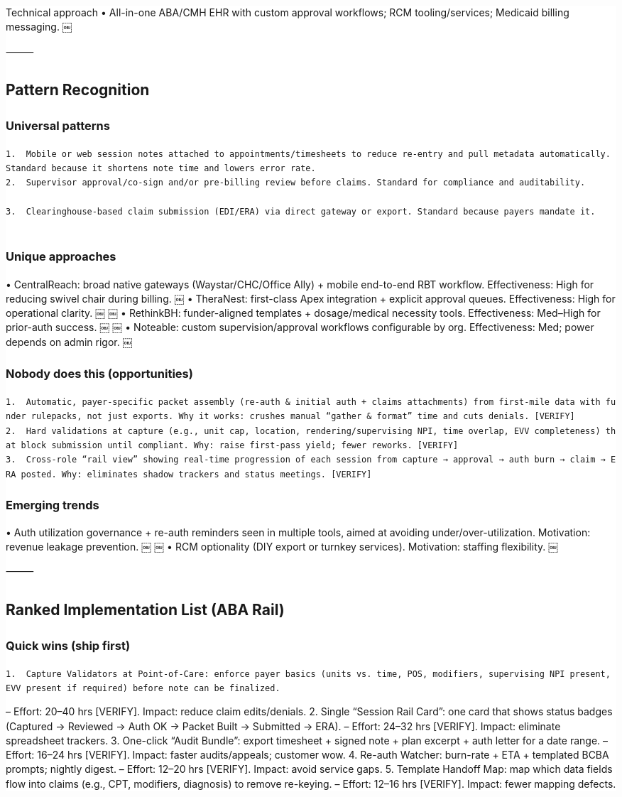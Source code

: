 Technical approach
• All-in-one ABA/CMH EHR with custom approval workflows; RCM tooling/services; Medicaid billing messaging.  ￼

⸻

## Pattern Recognition

### Universal patterns
	1.	Mobile or web session notes attached to appointments/timesheets to reduce re-entry and pull metadata automatically. Standard because it shortens note time and lowers error rate.  ￼ ￼
	2.	Supervisor approval/co-sign and/or pre-billing review before claims. Standard for compliance and auditability.  ￼ ￼ ￼
	3.	Clearinghouse-based claim submission (EDI/ERA) via direct gateway or export. Standard because payers mandate it.  ￼ ￼ ￼

### Unique approaches
• CentralReach: broad native gateways (Waystar/CHC/Office Ally) + mobile end-to-end RBT workflow. Effectiveness: High for reducing swivel chair during billing.  ￼
• TheraNest: first-class Apex integration + explicit approval queues. Effectiveness: High for operational clarity.  ￼ ￼
• RethinkBH: funder-aligned templates + dosage/medical necessity tools. Effectiveness: Med–High for prior-auth success.  ￼ ￼
• Noteable: custom supervision/approval workflows configurable by org. Effectiveness: Med; power depends on admin rigor.  ￼

### Nobody does this (opportunities)
	1.	Automatic, payer-specific packet assembly (re-auth & initial auth + claims attachments) from first-mile data with funder rulepacks, not just exports. Why it works: crushes manual “gather & format” time and cuts denials. [VERIFY]
	2.	Hard validations at capture (e.g., unit cap, location, rendering/supervising NPI, time overlap, EVV completeness) that block submission until compliant. Why: raise first-pass yield; fewer reworks. [VERIFY]
	3.	Cross-role “rail view” showing real-time progression of each session from capture → approval → auth burn → claim → ERA posted. Why: eliminates shadow trackers and status meetings. [VERIFY]

### Emerging trends
• Auth utilization governance + re-auth reminders seen in multiple tools, aimed at avoiding under/over-utilization. Motivation: revenue leakage prevention.  ￼ ￼
• RCM optionality (DIY export or turnkey services). Motivation: staffing flexibility.  ￼

⸻

## Ranked Implementation List (ABA Rail)

### Quick wins (ship first)
	1.	Capture Validators at Point-of-Care: enforce payer basics (units vs. time, POS, modifiers, supervising NPI present, EVV present if required) before note can be finalized.
– Effort: 20–40 hrs [VERIFY]. Impact: reduce claim edits/denials.
	2.	Single “Session Rail Card”: one card that shows status badges (Captured → Reviewed → Auth OK → Packet Built → Submitted → ERA).
– Effort: 24–32 hrs [VERIFY]. Impact: eliminate spreadsheet trackers.
	3.	One-click “Audit Bundle”: export timesheet + signed note + plan excerpt + auth letter for a date range.
– Effort: 16–24 hrs [VERIFY]. Impact: faster audits/appeals; customer wow.
	4.	Re-auth Watcher: burn-rate + ETA + templated BCBA prompts; nightly digest.
– Effort: 12–20 hrs [VERIFY]. Impact: avoid service gaps.
	5.	Template Handoff Map: map which data fields flow into claims (e.g., CPT, modifiers, diagnosis) to remove re-keying.
– Effort: 12–16 hrs [VERIFY]. Impact: fewer mapping defects.
